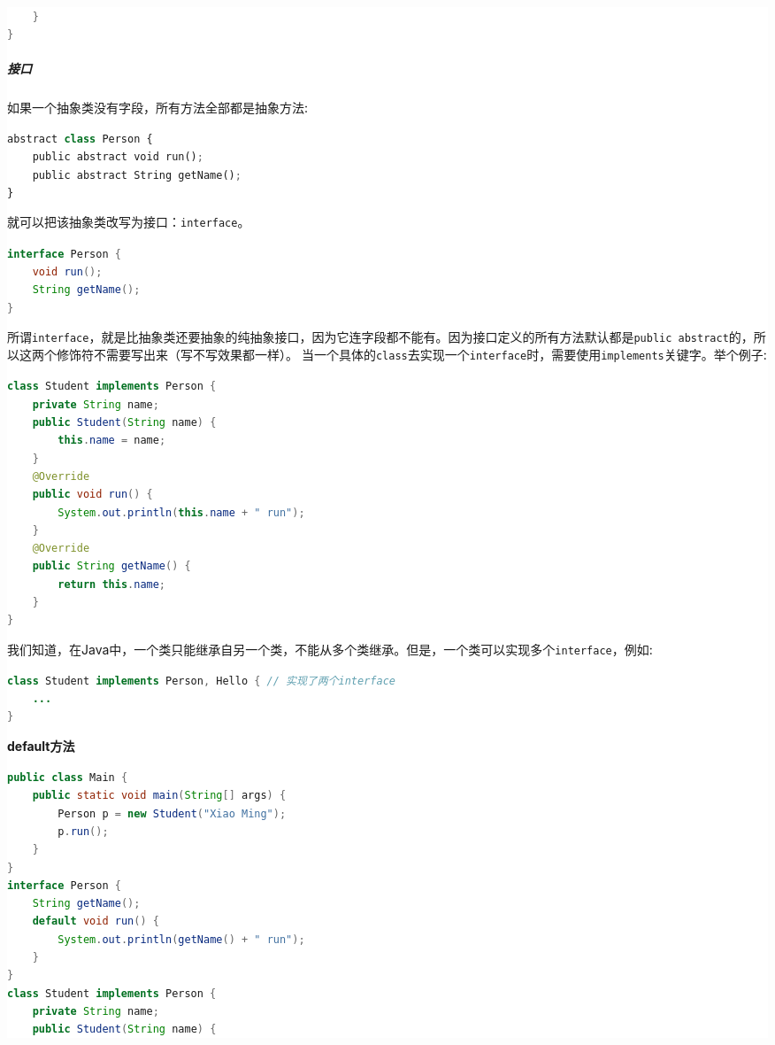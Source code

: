 ```java
    }
}
```

##### 接口

如果一个抽象类没有字段，所有方法全部都是抽象方法:
```python
abstract class Person {
    public abstract void run();
    public abstract String getName();
}
```

就可以把该抽象类改写为接口：`interface`。
```java
interface Person {
    void run();
    String getName();
}
```

所谓`interface`，就是比抽象类还要抽象的纯抽象接口，因为它连字段都不能有。因为接口定义的所有方法默认都是`public abstract`的，所以这两个修饰符不需要写出来（写不写效果都一样）。
当一个具体的`class`去实现一个`interface`时，需要使用`implements`关键字。举个例子:

```java
class Student implements Person {
    private String name;
    public Student(String name) {
        this.name = name;
    }
    @Override
    public void run() {
        System.out.println(this.name + " run");
    }
    @Override
    public String getName() {
        return this.name;
    }
}
```

我们知道，在Java中，一个类只能继承自另一个类，不能从多个类继承。但是，一个类可以实现多个`interface`，例如:
```java
class Student implements Person, Hello { // 实现了两个interface
    ...
}
```

**default方法**

```java
public class Main {
    public static void main(String[] args) {
        Person p = new Student("Xiao Ming");
        p.run();
    }
}
interface Person {
    String getName();
    default void run() {
        System.out.println(getName() + " run");
    }
}
class Student implements Person {
    private String name;
    public Student(String name) {
```